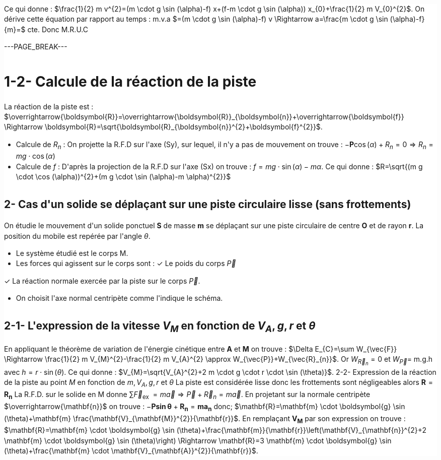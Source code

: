 Ce qui donne : $\frac{1}{2} m v^{2}=(m \cdot g \sin (\alpha)-f) x+(f-m \cdot g \sin (\alpha)) x_{0}+\frac{1}{2} m V_{0}^{2}$.
On dérive cette équation par rapport au temps :
m.v.a $=(m \cdot g \sin (\alpha)-f) v \Rightarrow a=\frac{m \cdot g \sin (\alpha)-f}{m}=$ cte. Donc M.R.U.C

---PAGE_BREAK---

# 1-2- Calcule de la réaction de la piste 

La réaction de la piste est : $\overrightarrow{\boldsymbol{R}}=\overrightarrow{\boldsymbol{R}}_{\boldsymbol{n}}+\overrightarrow{\boldsymbol{f}} \Rightarrow \boldsymbol{R}=\sqrt{\boldsymbol{R}_{\boldsymbol{n}}^{2}+\boldsymbol{f}^{2}}$.

* Calcule de $R_{n}$ : On projette la R.F.D sur l'axe (Sy), sur lequel, il n'y a pas de mouvement on trouve : $-\boldsymbol{P} \cos (\alpha)+R_{n}=0 \Rightarrow R_{n}=m g \cdot \cos (\alpha)$
* Calcule de $f$ : D'après la projection de la R.F.D sur l'axe (Sx) on trouve :
$f=m g \cdot \sin (\alpha)-m \alpha$. Ce qui donne : $R=\sqrt{(m g \cdot \cos (\alpha))^{2}+(m g \cdot \sin (\alpha)-m \alpha)^{2}}$


## 2- Cas d'un solide se déplaçant sur une piste circulaire lisse (sans frottements)

On étudie le mouvement d'un solide ponctuel $\mathbf{S}$ de masse $\mathbf{m}$ se déplaçant sur une piste circulaire de centre $\mathbf{O}$ et de rayon $\mathbf{r}$. La position du mobile est repérée par l'angle $\theta$.

- Le système étudié est le corps M.
- Les forces qui agissent sur le corps sont :
$\checkmark$ Le poids du corps $\vec{P}$

$\checkmark$ La réaction normale exercée par la piste sur le corps $\vec{P}$.
- On choisit l'axe normal centripète comme l'indique le schéma.


## 2-1- L'expression de la vitesse $V_{M}$ en fonction de $V_{A}, g, r$ et $\theta$

En appliquant le théorème de variation de l'énergie cinétique entre $\mathbf{A}$ et $\mathbf{M}$ on trouve :
$\Delta E_{C}=\sum W_{\vec{F}} \Rightarrow \frac{1}{2} m V_{M}^{2}-\frac{1}{2} m V_{A}^{2} \approx W_{\vec{P}}+W_{\vec{R}_{n}}$. Or $W_{\vec{R}_{n}}=0$ et $W_{\vec{P}}=$ m.g.h avec $h=r \cdot \sin (\theta)$.
Ce qui donne : $V_{M}=\sqrt{V_{A}^{2}+2 m \cdot g \cdot r \cdot \sin (\theta)}$.
2-2- Expression de la réaction de la piste au point $M$ en fonction de $m, V_{A}, g, r$ et $\theta$
La piste est considérée lisse donc les frottements sont négligeables alors $\boldsymbol{R}=\boldsymbol{R}_{\boldsymbol{n}}$
La R.F.D. sur le solide en M donne $\sum \vec{F}_{\text {ex }}=m \vec{a} \Rightarrow \vec{P}+\vec{R}_{n}=m \vec{a}$.
En projetant sur la normale centripète $\overrightarrow{\mathbf{n}}$ on trouve : $-\boldsymbol{P} \boldsymbol{\operatorname { s i n }} \boldsymbol{\theta}+\boldsymbol{R}_{\boldsymbol{n}}=\boldsymbol{m} \boldsymbol{a}_{\boldsymbol{n}}$ donc;
$\mathbf{R}=\mathbf{m} \cdot \boldsymbol{g} \sin (\theta)+\mathbf{m} \frac{\mathbf{V}_{\mathbf{M}}^{2}}{\mathbf{r}}$. En remplaçant $\mathbf{V}_{\mathbf{M}}$ par son expression on trouve :
$\mathbf{R}=\mathbf{m} \cdot \boldsymbol{g} \sin (\theta)+\frac{\mathbf{m}}{\mathbf{r}}\left(\mathbf{V}_{\mathbf{n}}^{2}+2 \mathbf{m} \cdot \boldsymbol{g} \sin (\theta)\right) \Rightarrow \mathbf{R}=3 \mathbf{m} \cdot \boldsymbol{g} \sin (\theta)+\frac{\mathbf{m} \cdot \mathbf{V}_{\mathbf{A}}^{2}}{\mathbf{r}}$.
